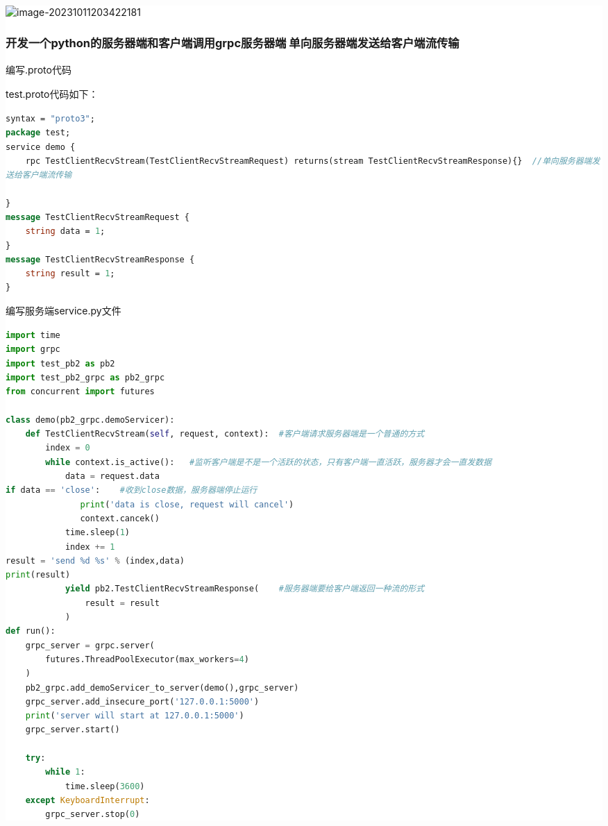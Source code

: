 ![image-20231011203422181](C:\Users\Asus\AppData\Roaming\Typora\typora-user-images\image-20231011203422181.png)



### 开发一个python的服务器端和客户端调用grpc服务器端  单向服务器端发送给客户端流传输

编写.proto代码

test.proto代码如下：

```protobuf
syntax = "proto3";
package test;
service demo {
    rpc TestClientRecvStream(TestClientRecvStreamRequest) returns(stream TestClientRecvStreamResponse){}  //单向服务器端发送给客户端流传输

}
message TestClientRecvStreamRequest {
    string data = 1;
}
message TestClientRecvStreamResponse {
    string result = 1;
}
```



编写服务端service.py文件

```py
import time
import grpc
import test_pb2 as pb2
import test_pb2_grpc as pb2_grpc
from concurrent import futures

class demo(pb2_grpc.demoServicer):
    def TestClientRecvStream(self, request, context):  #客户端请求服务器端是一个普通的方式
        index = 0
        while context.is_active():   #监听客户端是不是一个活跃的状态，只有客户端一直活跃，服务器才会一直发数据
            data = request.data
if data == 'close':    #收到close数据，服务器端停止运行
               print('data is close, request will cancel')
               context.cancek()
            time.sleep(1)
            index += 1
result = 'send %d %s' % (index,data)
print(result)
            yield pb2.TestClientRecvStreamResponse(    #服务器端要给客户端返回一种流的形式
                result = result
            )
def run():
    grpc_server = grpc.server(
        futures.ThreadPoolExecutor(max_workers=4)
    )
    pb2_grpc.add_demoServicer_to_server(demo(),grpc_server)
    grpc_server.add_insecure_port('127.0.0.1:5000')
    print('server will start at 127.0.0.1:5000')
    grpc_server.start()

    try:
        while 1:
            time.sleep(3600)
    except KeyboardInterrupt:
        grpc_server.stop(0)

```